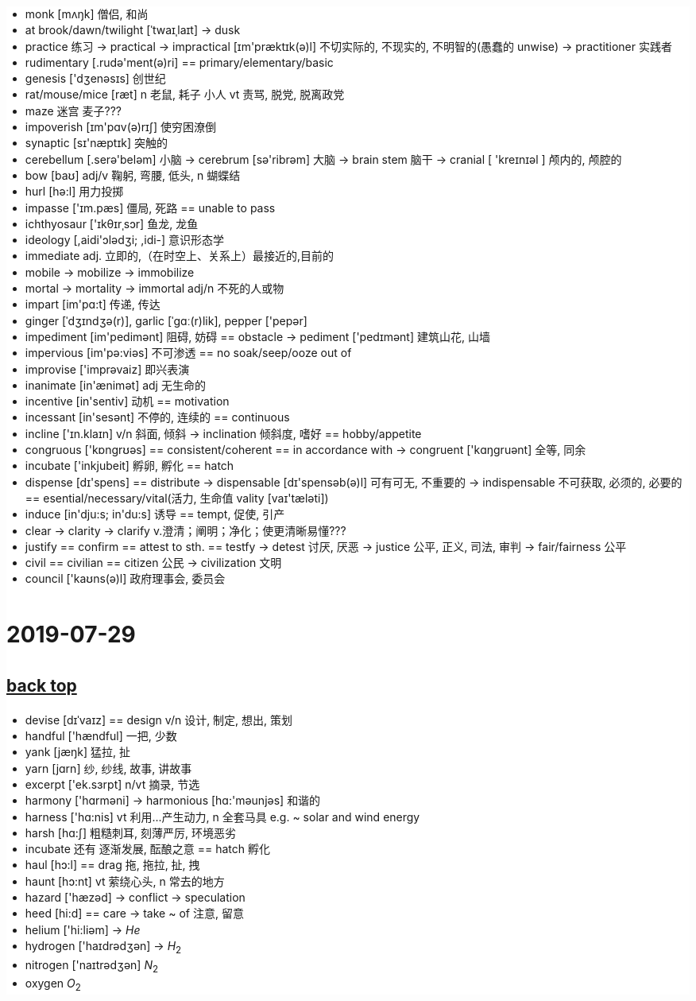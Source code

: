 - monk [mʌŋk] 僧侣, 和尚
- at brook/dawn/twilight [ˈtwaɪˌlaɪt] -> dusk
- practice 练习 -> practical -> impractical [ɪm'præktɪk(ə)l] 不切实际的, 不现实的, 不明智的(愚蠢的 unwise) -> practitioner 实践者
- rudimentary [.rudə'ment(ə)ri] == primary/elementary/basic
- genesis ['dʒenəsɪs] 创世纪
- rat/mouse/mice [ræt] n 老鼠, 耗子 小人 vt 责骂, 脱党,  脱离政党
- maze 迷宫 麦子???
- impoverish [ɪm'pɑv(ə)rɪʃ] 使穷困潦倒
- synaptic [sɪ'næptɪk] 突触的
- cerebellum [.serə'beləm] 小脑 -> cerebrum [sə'ribrəm] 大脑 -> brain stem 脑干 -> cranial [ 'kreɪnɪəl ] 颅内的, 颅腔的
- bow [baʊ] adj/v 鞠躬, 弯腰, 低头, n 蝴蝶结
- hurl [hə:l] 用力投掷
- impasse ['ɪm.pæs] 僵局, 死路 == unable to pass
- ichthyosaur ['ɪkθɪrˌsɔr] 鱼龙, 龙鱼
- ideology [,aidi'ɔlədʒi; ,idi-] 意识形态学
- immediate adj. 立即的,（在时空上、关系上）最接近的,目前的
- mobile -> mobilize -> immobilize
- mortal -> mortality -> immortal adj/n 不死的人或物
- impart [im'pɑ:t] 传递, 传达
- ginger [ˈdʒɪndʒə(r)], garlic [ˈɡɑː(r)lik], pepper ['pepər]
- impediment [im'pedimənt] 阻碍, 妨碍 == obstacle -> pediment ['pedɪmənt] 建筑山花, 山墙
- impervious [im'pə:viəs] 不可渗透 == no soak/seep/ooze out of 
- improvise ['imprəvaiz] 即兴表演
- inanimate [in'ænimət] adj 无生命的
- incentive [in'sentiv] 动机 == motivation
- incessant [in'sesənt] 不停的, 连续的 == continuous
- incline ['ɪn.klaɪn] v/n 斜面, 倾斜 -> inclination 倾斜度, 嗜好 == hobby/appetite
- congruous ['kɒngrʊəs] == consistent/coherent == in accordance with -> congruent ['kɑŋɡruənt] 全等, 同余
- incubate ['inkjubeit] 孵卵, 孵化 == hatch
- dispense [dɪ'spens] == distribute -> dispensable [dɪ'spensəb(ə)l] 可有可无, 不重要的 -> indispensable 不可获取, 必须的, 必要的 == esential/necessary/vital(活力, 生命值 vality [vaɪ'tæləti])
- induce [in'dju:s; in'du:s] 诱导 == tempt, 促使, 引产
- clear -> clarity -> clarify v.澄清；阐明；净化；使更清晰易懂???
- justify == confirm == attest to sth. == testfy -> detest 讨厌, 厌恶 -> justice 公平,  正义, 司法, 审判 -> fair/fairness 公平
- civil == civilian == citizen 公民 -> civilization 文明
- council ['kaʊns(ə)l] 政府理事会, 委员会

# 2019-07-29

## [back top](#content)

- devise [dɪˈvaɪz] == design v/n 设计, 制定, 想出, 策划
- handful ['hændful] 一把, 少数
- yank [jæŋk] 猛拉, 扯
- yarn [jɑrn] 纱, 纱线, 故事, 讲故事
- excerpt ['ek.sɜrpt] n/vt 摘录, 节选
- harmony ['hɑrməni] -> harmonious [hɑ:'məunjəs] 和谐的
- harness ['hɑ:nis] vt 利用...产生动力, n 全套马具 e.g. ~ solar and wind energy
- harsh [hɑ:ʃ] 粗糙刺耳, 刻薄严厉, 环境恶劣
- incubate 还有 逐渐发展, 酝酿之意 == hatch 孵化
- haul [hɔ:l] == drag 拖, 拖拉, 扯, 拽
- haunt [hɔ:nt] vt 萦绕心头, n 常去的地方
- hazard ['hæzəd] -> conflict -> speculation
- heed [hi:d] == care -> take ~ of 注意, 留意
- helium ['hi:liəm] -> $He​$
- hydrogen ['haɪdrədʒən] -> $H_2$
- nitrogen ['naɪtrədʒən]  $N_2$
- oxygen $O_2$
